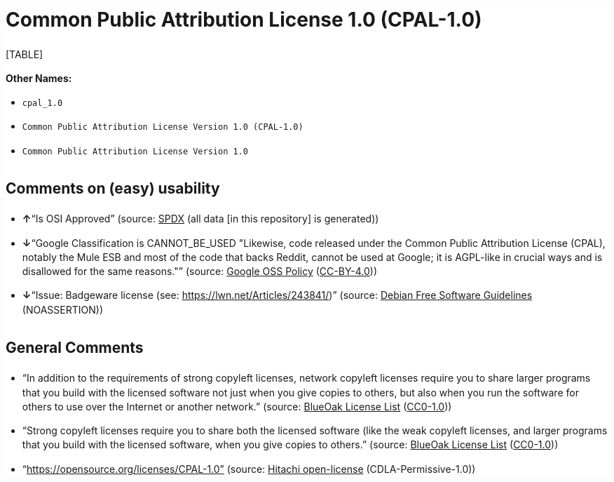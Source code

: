 Common Public Attribution License 1.0 (CPAL-1.0)
================================================

[TABLE]

**Other Names:**

-   `cpal_1.0`

-   `Common Public Attribution License Version 1.0 (CPAL-1.0)`

-   `Common Public Attribution License Version 1.0`

Comments on (easy) usability
----------------------------

-   **↑**“Is OSI Approved” (source:
    [SPDX](https://spdx.org/licenses/CPAL-1.0.html "SPDX") (all data
    \[in this repository\] is generated))

-   **↓**“Google Classification is CANNOT\_BE\_USED "Likewise, code
    released under the Common Public Attribution License (CPAL), notably
    the Mule ESB and most of the code that backs Reddit, cannot be used
    at Google; it is AGPL-like in crucial ways and is disallowed for the
    same reasons."” (source: [Google OSS
    Policy](https://opensource.google.com/docs/thirdparty/licenses/ "Google OSS Policy")
    ([CC-BY-4.0](https://creativecommons.org/licenses/by/4.0/legalcode "CC-BY-4.0")))

-   **↓**“Issue: Badgeware license (see:
    https://lwn.net/Articles/243841/)” (source: [Debian Free Software
    Guidelines](https://wiki.debian.org/DFSGLicenses "Debian Free Software Guidelines")
    (NOASSERTION))

General Comments
----------------

-   “In addition to the requirements of strong copyleft licenses,
    network copyleft licenses require you to share larger programs that
    you build with the licensed software not just when you give copies
    to others, but also when you run the software for others to use over
    the Internet or another network.” (source: [BlueOak License
    List](https://blueoakcouncil.org/copyleft "BlueOak License List")
    ([CC0-1.0](https://raw.githubusercontent.com/blueoakcouncil/blue-oak-list-npm-package/master/LICENSE "CC0-1.0")))

-   “Strong copyleft licenses require you to share both the licensed
    software (like the weak copyleft licenses, and larger programs that
    you build with the licensed software, when you give copies to
    others.” (source: [BlueOak License
    List](https://blueoakcouncil.org/copyleft "BlueOak License List")
    ([CC0-1.0](https://raw.githubusercontent.com/blueoakcouncil/blue-oak-list-npm-package/master/LICENSE "CC0-1.0")))

-   “https://opensource.org/licenses/CPAL-1.0” (source: [Hitachi
    open-license](https://github.com/Hitachi/open-license "Hitachi open-license")
    (CDLA-Permissive-1.0))
